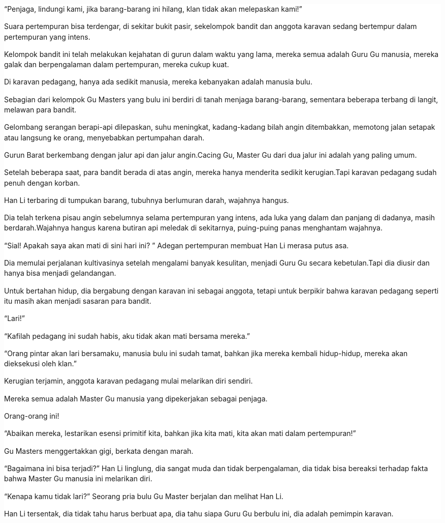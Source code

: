 “Penjaga, lindungi kami, jika barang-barang ini hilang, klan tidak akan melepaskan kami!”

Suara pertempuran bisa terdengar, di sekitar bukit pasir, sekelompok bandit dan anggota karavan sedang bertempur dalam pertempuran yang intens.

Kelompok bandit ini telah melakukan kejahatan di gurun dalam waktu yang lama, mereka semua adalah Guru Gu manusia, mereka galak dan berpengalaman dalam pertempuran, mereka cukup kuat.

Di karavan pedagang, hanya ada sedikit manusia, mereka kebanyakan adalah manusia bulu.

Sebagian dari kelompok Gu Masters yang bulu ini berdiri di tanah menjaga barang-barang, sementara beberapa terbang di langit, melawan para bandit.

Gelombang serangan berapi-api dilepaskan, suhu meningkat, kadang-kadang bilah angin ditembakkan, memotong jalan setapak atau langsung ke orang, menyebabkan pertumpahan darah.

Gurun Barat berkembang dengan jalur api dan jalur angin.Cacing Gu, Master Gu dari dua jalur ini adalah yang paling umum.

Setelah beberapa saat, para bandit berada di atas angin, mereka hanya menderita sedikit kerugian.Tapi karavan pedagang sudah penuh dengan korban.

Han Li terbaring di tumpukan barang, tubuhnya berlumuran darah, wajahnya hangus.

Dia telah terkena pisau angin sebelumnya selama pertempuran yang intens, ada luka yang dalam dan panjang di dadanya, masih berdarah.Wajahnya hangus karena butiran api meledak di sekitarnya, puing-puing panas menghantam wajahnya.

“Sial! Apakah saya akan mati di sini hari ini? ” Adegan pertempuran membuat Han Li merasa putus asa.

Dia memulai perjalanan kultivasinya setelah mengalami banyak kesulitan, menjadi Guru Gu secara kebetulan.Tapi dia diusir dan hanya bisa menjadi gelandangan.

Untuk bertahan hidup, dia bergabung dengan karavan ini sebagai anggota, tetapi untuk berpikir bahwa karavan pedagang seperti itu masih akan menjadi sasaran para bandit.

“Lari!”

“Kafilah pedagang ini sudah habis, aku tidak akan mati bersama mereka.”

“Orang pintar akan lari bersamaku, manusia bulu ini sudah tamat, bahkan jika mereka kembali hidup-hidup, mereka akan dieksekusi oleh klan.”

Kerugian terjamin, anggota karavan pedagang mulai melarikan diri sendiri.

Mereka semua adalah Master Gu manusia yang dipekerjakan sebagai penjaga.

Orang-orang ini!

“Abaikan mereka, lestarikan esensi primitif kita, bahkan jika kita mati, kita akan mati dalam pertempuran!”

Gu Masters menggertakkan gigi, berkata dengan marah.

“Bagaimana ini bisa terjadi?” Han Li linglung, dia sangat muda dan tidak berpengalaman, dia tidak bisa bereaksi terhadap fakta bahwa Master Gu manusia ini melarikan diri.

“Kenapa kamu tidak lari?” Seorang pria bulu Gu Master berjalan dan melihat Han Li.

Han Li tersentak, dia tidak tahu harus berbuat apa, dia tahu siapa Guru Gu berbulu ini, dia adalah pemimpin karavan.

